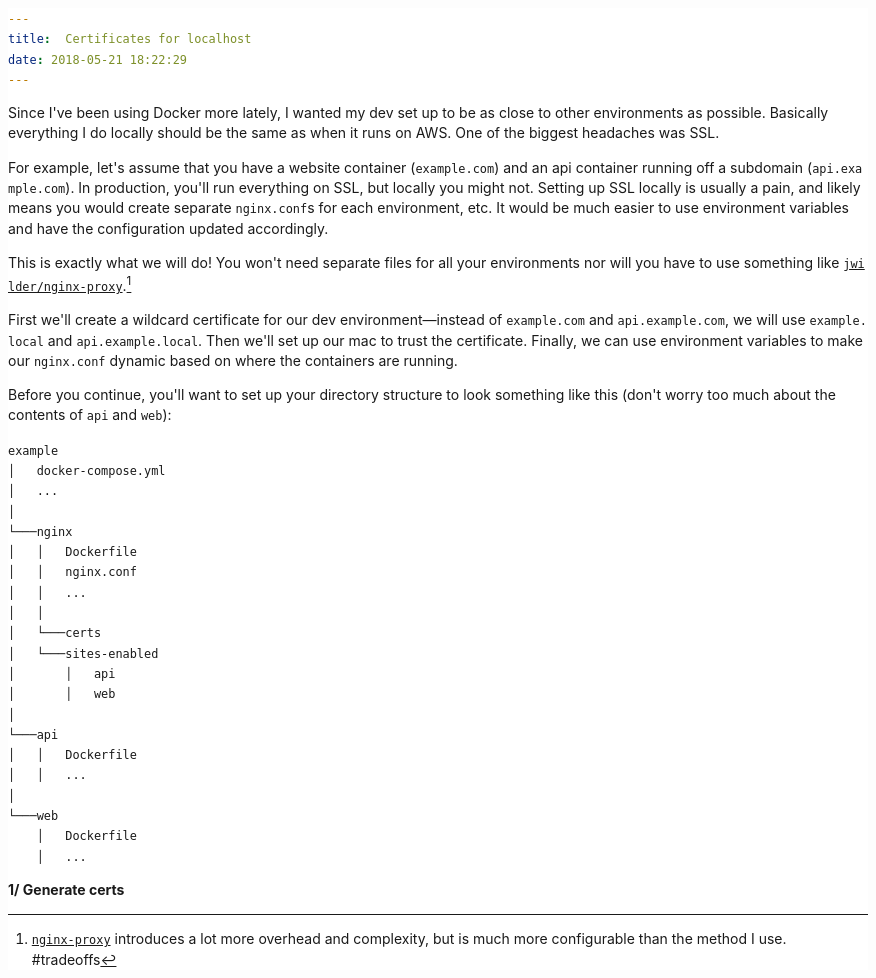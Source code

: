 ```yaml
---
title:  Certificates for localhost
date: 2018-05-21 18:22:29
---
```


Since I've been using Docker more lately, I wanted my dev set up to be as close to other environments as possible. Basically everything I do locally should be the same as when it runs on AWS. One of the biggest headaches was SSL.

For example, let's assume that you have a website container (`example.com`) and an api container running off a subdomain (`api.example.com`). In production, you'll run everything on SSL, but locally you might not. Setting up SSL locally is usually a pain, and likely means you would create separate `nginx.conf`s for each environment, etc. It would be much easier to use environment variables and have the configuration updated accordingly.



This is exactly what we will do! You won't need separate files for all your environments nor will you have to use something like [`jwilder/nginx-proxy`](https://github.com/jwilder/nginx-proxy).[^1]

First we'll create a wildcard certificate for our dev environment—instead of `example.com` and `api.example.com`, we will use `example.local` and `api.example.local`. Then we'll set up our mac to trust the certificate. Finally, we can use environment variables to make our `nginx.conf` dynamic based on where the containers are running.

Before you continue, you'll want to set up your directory structure to look something like this (don't worry too much about the contents of `api` and `web`):

```bash
example
│   docker-compose.yml
│   ... 
│
└───nginx
│   │   Dockerfile
│   │   nginx.conf
│   │   ...
│   │
│   └───certs
│   └───sites-enabled
│       │   api
│       │   web
│   
└───api
│   │   Dockerfile
│   │   ...
│   
└───web
    │   Dockerfile
    │   ...
```

**1/ Generate certs**


[^1]: [`nginx-proxy`](https://github.com/jwilder/nginx-proxy) introduces a lot more overhead and complexity, but is much more configurable than the method I use. #tradeoffs
[^2]: nginx has [many more](https://nginx.org/en/docs/http/configuring_https_servers.html) SSL parameters you can configure; we're only using the basics here.
[^3]: Gleaned this part of the tutorial from [Make Chrome Accept a Self-Signed Certificate (on OSX)](https://www.accuweaver.com/2014/09/19/make-chrome-accept-a-self-signed-certificate-on-osx/)